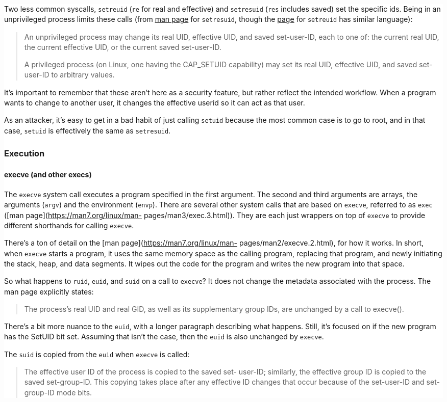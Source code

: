 Two less common syscalls, `setreuid` (`re` for real and effective) and
`setresuid` (`res` includes saved) set the specific ids. Being in an
unprivileged process limits these calls (from [man
page](https://man7.org/linux/man-pages/man2/setresuid.2.html) for `setresuid`,
though the [page](https://man7.org/linux/man-pages/man2/setreuid.2.html) for
`setreuid` has similar language):

> An unprivileged process may change its real UID, effective UID, and saved
> set-user-ID, each to one of: the current real UID, the current effective
> UID, or the current saved set-user-ID.
>
> A privileged process (on Linux, one having the CAP_SETUID capability) may
> set its real UID, effective UID, and saved set- user-ID to arbitrary values.

It’s important to remember that these aren’t here as a security feature, but
rather reflect the intended workflow. When a program wants to change to
another user, it changes the effective userid so it can act as that user.

As an attacker, it’s easy to get in a bad habit of just calling `setuid`
because the most common case is to go to root, and in that case, `setuid` is
effectively the same as `setresuid`.

### Execution

#### execve (and other execs)

The `execve` system call executes a program specified in the first argument.
The second and third arguments are arrays, the arguments (`argv`) and the
environment (`envp`). There are several other system calls that are based on
`execve`, referred to as `exec` ([man page](https://man7.org/linux/man-
pages/man3/exec.3.html)). They are each just wrappers on top of `execve` to
provide different shorthands for calling `execve`.

There’s a ton of detail on the [man page](https://man7.org/linux/man-
pages/man2/execve.2.html), for how it works. In short, when `execve` starts a
program, it uses the same memory space as the calling program, replacing that
program, and newly initiating the stack, heap, and data segments. It wipes out
the code for the program and writes the new program into that space.

So what happens to `ruid`, `euid`, and `suid` on a call to `execve`? It does
not change the metadata associated with the process. The man page explicitly
states:

> The process’s real UID and real GID, as well as its supplementary group IDs,
> are unchanged by a call to execve().

There’s a bit more nuance to the `euid`, with a longer paragraph describing
what happens. Still, it’s focused on if the new program has the SetUID bit
set. Assuming that isn’t the case, then the `euid` is also unchanged by
`execve`.

The `suid` is copied from the `euid` when `execve` is called:

> The effective user ID of the process is copied to the saved set- user-ID;
> similarly, the effective group ID is copied to the saved set-group-ID. This
> copying takes place after any effective ID changes that occur because of the
> set-user-ID and set-group-ID mode bits.
